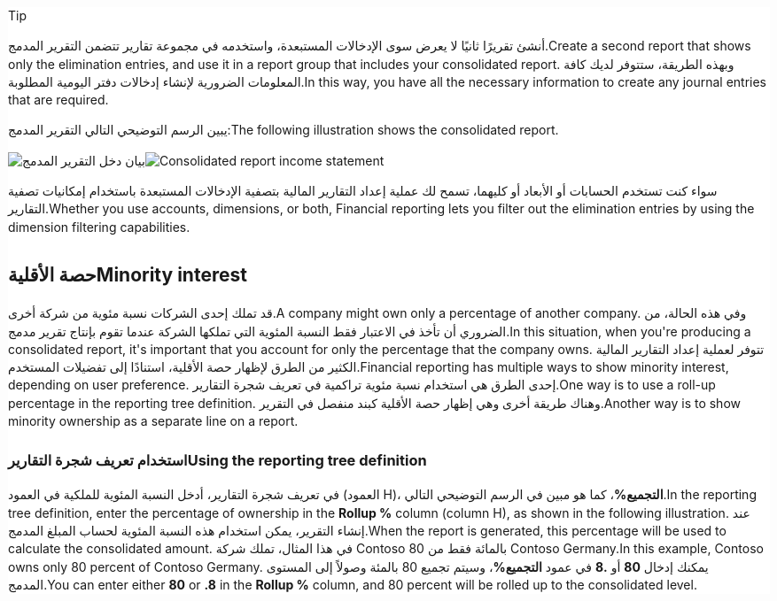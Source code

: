 > [!TIP]
> <span data-ttu-id="c2237-149">أنشئ تقريرًا ثانيًا لا يعرض سوى الإدخالات المستبعدة، واستخدمه في مجموعة تقارير تتضمن التقرير المدمج.</span><span class="sxs-lookup"><span data-stu-id="c2237-149">Create a second report that shows only the elimination entries, and use it in a report group that includes your consolidated report.</span></span> <span data-ttu-id="c2237-150">وبهذه الطريقة، ستتوفر لديك كافة المعلومات الضرورية لإنشاء إدخالات دفتر اليومية المطلوبة.</span><span class="sxs-lookup"><span data-stu-id="c2237-150">In this way, you have all the necessary information to create any journal entries that are required.</span></span>

<span data-ttu-id="c2237-151">يبين الرسم التوضيحي التالي التقرير المدمج:</span><span class="sxs-lookup"><span data-stu-id="c2237-151">The following illustration shows the consolidated report.</span></span>

<span data-ttu-id="c2237-152">![بيان دخل التقرير المدمج](./media/consolidated-report-income-statement.png "بيان دخل التقرير المدمج")</span><span class="sxs-lookup"><span data-stu-id="c2237-152">![Consolidated report income statement](./media/consolidated-report-income-statement.png "Consolidated report income statement")</span></span>

<span data-ttu-id="c2237-153">سواء كنت تستخدم الحسابات أو الأبعاد أو كليهما، تسمح لك عملية إعداد التقارير المالية بتصفية الإدخالات المستبعدة باستخدام إمكانيات تصفية التقارير.</span><span class="sxs-lookup"><span data-stu-id="c2237-153">Whether you use accounts, dimensions, or both, Financial reporting lets you filter out the elimination entries by using the dimension filtering capabilities.</span></span>

## <a name="minority-interest"></a><span data-ttu-id="c2237-154">حصة الأقلية</span><span class="sxs-lookup"><span data-stu-id="c2237-154">Minority interest</span></span>
<span data-ttu-id="c2237-155">قد تملك إحدى الشركات نسبة مئوية من شركة أخرى.</span><span class="sxs-lookup"><span data-stu-id="c2237-155">A company might own only a percentage of another company.</span></span> <span data-ttu-id="c2237-156">وفي هذه الحالة، من الضروري أن تأخذ في الاعتبار فقط النسبة المئوية التي تملكها الشركة عندما تقوم بإنتاج تقرير مدمج.</span><span class="sxs-lookup"><span data-stu-id="c2237-156">In this situation, when you're producing a consolidated report, it's important that you account for only the percentage that the company owns.</span></span> <span data-ttu-id="c2237-157">تتوفر لعملية إعداد التقارير المالية الكثير من الطرق لإظهار حصة الأقلية، استنادًا إلى تفضيلات المستخدم.</span><span class="sxs-lookup"><span data-stu-id="c2237-157">Financial reporting has multiple ways to show minority interest, depending on user preference.</span></span> <span data-ttu-id="c2237-158">إحدى الطرق هي استخدام نسبة مئوية تراكمية في تعريف شجرة التقارير.</span><span class="sxs-lookup"><span data-stu-id="c2237-158">One way is to use a roll-up percentage in the reporting tree definition.</span></span> <span data-ttu-id="c2237-159">وهناك طريقة أخرى وهي إظهار حصة الأقلية كبند منفصل في التقرير.</span><span class="sxs-lookup"><span data-stu-id="c2237-159">Another way is to show minority ownership as a separate line on a report.</span></span>

### <a name="using-the-reporting-tree-definition"></a><span data-ttu-id="c2237-160">استخدام تعريف شجرة التقارير</span><span class="sxs-lookup"><span data-stu-id="c2237-160">Using the reporting tree definition</span></span>
<span data-ttu-id="c2237-161">في تعريف شجرة التقارير، أدخل النسبة المئوية للملكية في العمود (العمود H)، **التجميع%**، كما هو مبين في الرسم التوضيحي التالي.</span><span class="sxs-lookup"><span data-stu-id="c2237-161">In the reporting tree definition, enter the percentage of ownership in the **Rollup %** column (column H), as shown in the following illustration.</span></span> <span data-ttu-id="c2237-162">عند إنشاء التقرير، يمكن استخدام هذه النسبة المئوية لحساب المبلغ المدمج.</span><span class="sxs-lookup"><span data-stu-id="c2237-162">When the report is generated, this percentage will be used to calculate the consolidated amount.</span></span> <span data-ttu-id="c2237-163">في هذا المثال، تملك شركة Contoso 80 بالمائة فقط من Contoso Germany.</span><span class="sxs-lookup"><span data-stu-id="c2237-163">In this example, Contoso owns only 80 percent of Contoso Germany.</span></span> <span data-ttu-id="c2237-164">يمكنك إدخال **80** أو **.8** في عمود **التجميع%**، وسيتم تجميع 80 بالمئة وصولاً إلى المستوى المدمج.</span><span class="sxs-lookup"><span data-stu-id="c2237-164">You can enter either **80** or **.8** in the **Rollup %** column, and 80 percent will be rolled up to the consolidated level.</span></span>

